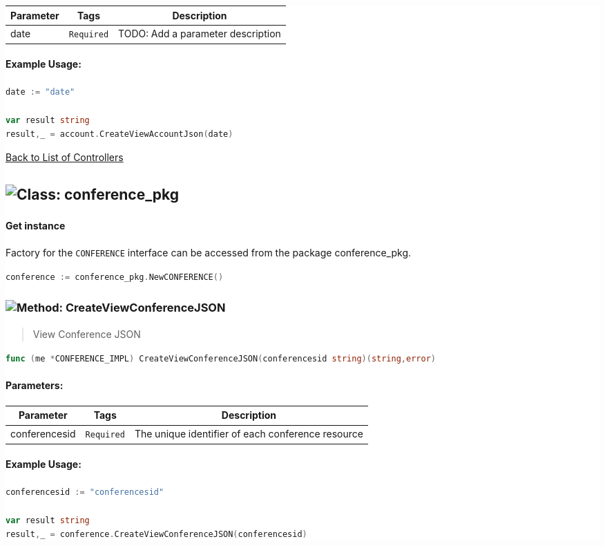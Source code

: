 | Parameter | Tags | Description |
|-----------|------|-------------|
| date |  ``` Required ```  | TODO: Add a parameter description |



#### Example Usage:
```go
date := "date"

var result string
result,_ = account.CreateViewAccountJson(date)

```





[Back to List of Controllers](#list_of_controllers)
## <a name="conference_pkg"></a>![Class: ](http://apidocs.io/img/class.png ".conference_pkg") conference_pkg


#### Get instance
Factory for the ``` CONFERENCE ``` interface can be accessed from the package conference_pkg.
```go
conference := conference_pkg.NewCONFERENCE()
```

### <a name="create_view_conference_json"></a>![Method: ](http://apidocs.io/img/method.png ".conference_pkg.CreateViewConferenceJSON") CreateViewConferenceJSON

> View Conference JSON

```go
func (me *CONFERENCE_IMPL) CreateViewConferenceJSON(conferencesid string)(string,error)
```

#### Parameters: 

| Parameter | Tags | Description |
|-----------|------|-------------|
| conferencesid |  ``` Required ```  | The unique identifier of each conference resource |



#### Example Usage:
```go
conferencesid := "conferencesid"

var result string
result,_ = conference.CreateViewConferenceJSON(conferencesid)

```

